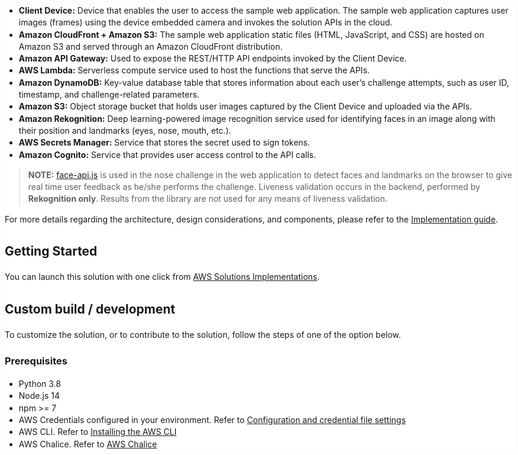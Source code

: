 * **Client Device:** Device that enables the user to access the sample web application. The sample web application
  captures user images (frames) using the device embedded camera and invokes the solution APIs in the cloud.
* **Amazon CloudFront + Amazon S3:** The sample web application static files (HTML, JavaScript, and CSS) are hosted on
  Amazon S3 and served through an Amazon CloudFront distribution.
* **Amazon API Gateway:** Used to expose the REST/HTTP API endpoints invoked by the Client Device.
* **AWS Lambda:** Serverless compute service used to host the functions that serve the APIs.
* **Amazon DynamoDB:** Key-value database table that stores information about each user’s challenge attempts, such as
  user ID, timestamp, and challenge-related parameters.
* **Amazon S3:** Object storage bucket that holds user images captured by the Client Device and uploaded via the APIs.
* **Amazon Rekognition:** Deep learning-powered image recognition service used for identifying faces in an image along
  with their position and landmarks (eyes, nose, mouth, etc.).
* **AWS Secrets Manager:** Service that stores the secret used to sign tokens.
* **Amazon Cognito:** Service that provides user access control to the API calls.

> __NOTE:__ [face-api.js](https://github.com/justadudewhohacks/face-api.js) is used in the nose challenge in the web application to detect faces and landmarks on the browser to give real time user feedback as he/she performs the challenge. Liveness validation occurs in the backend, performed by __Rekognition only__. Results from the library are not used for any means of liveness validation.

For more details regarding the architecture, design considerations, and components, please refer to
the [Implementation guide](https://docs.aws.amazon.com/solutions/latest/liveness-detection-framework/).

## Getting Started

You can launch this solution with one click
from [AWS Solutions Implementations](https://aws.amazon.com/solutions/implementations/liveness-detection-framework/).

## Custom build / development

To customize the solution, or to contribute to the solution, follow the steps of one of the option below.

### Prerequisites

* Python 3.8
* Node.js 14
* npm >= 7
* AWS Credentials configured in your environment. Refer to
  [Configuration and credential file settings](https://docs.aws.amazon.com/cli/latest/userguide/cli-configure-files.html)
* AWS CLI. Refer to [Installing the AWS CLI](https://docs.aws.amazon.com/cli/latest/userguide/cli-chap-install.html)
* AWS Chalice. Refer to [AWS Chalice](https://github.com/aws/chalice)
